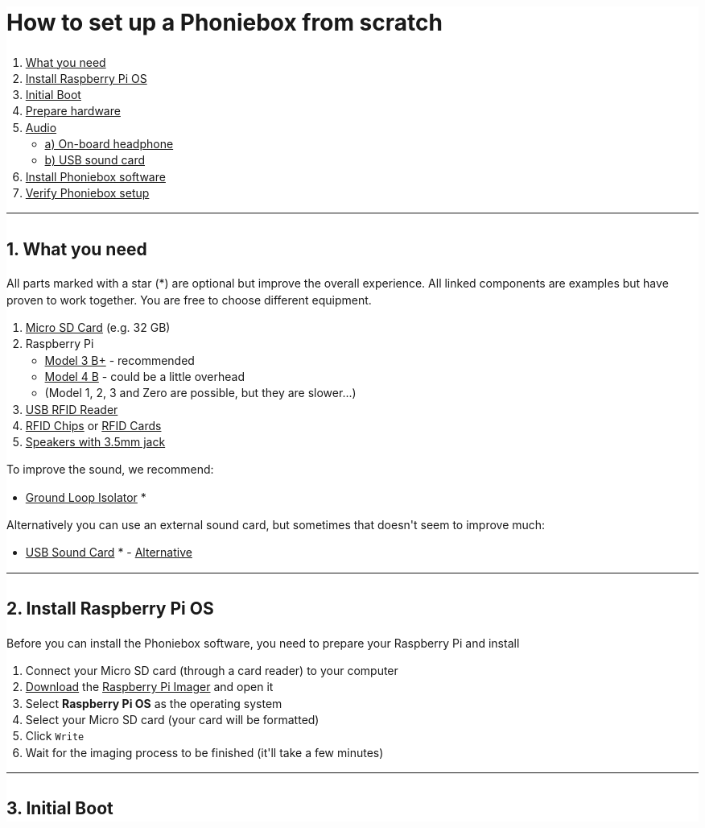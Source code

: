 # How to set up a Phoniebox from scratch

1. [What you need](#1-what-you-need)
1. [Install Raspberry Pi OS](#2-install-raspberry-pi-os)
1. [Initial Boot](#3-initial-boot)
1. [Prepare hardware](#4-prepare-hardware)
1. [Audio](#5-audio)
    * [a) On-board headphone](#5a-on-board-headphone)
    * [b) USB sound card](#5b-usb-sound-card)
1. [Install Phoniebox software](#6-install-phoniebox-software)
1. [Verify Phoniebox setup](#7-verify-phoniebox-setup)

---

## 1. What you need

All parts marked with a star (*) are optional but improve the overall experience. All linked components are examples but have proven to work together. You are free to choose different equipment.

1. [Micro SD Card](https://amzn.to/3do7KJr) (e.g. 32 GB)
1. Raspberry Pi
    * [Model 3 B+](https://amzn.to/2NGL7Fa) - recommended
    * [Model 4 B](https://amzn.to/2M0xtfJ) - could be a little overhead
    * (Model 1, 2, 3 and Zero are possible, but they are slower...)
1. [USB RFID Reader](https://amzn.to/3s47Iun)
1. [RFID Chips](https://amzn.to/3k78F2j) or [RFID Cards](https://amzn.to/3dplljG)
1. [Speakers with 3.5mm jack](https://amzn.to/3dnhmnV)

To improve the sound, we recommend:

* [Ground Loop Isolator](https://amzn.to/37nyZjK) *

Alternatively you can use an external sound card, but sometimes that doesn't seem to improve much:

* [USB Sound Card](https://amzn.to/3djaKqC) * - [Alternative](https://amzn.to/3u8guth)

---

## 2. Install Raspberry Pi OS

Before you can install the Phoniebox software, you need to prepare your Raspberry Pi and install 

1. Connect your Micro SD card (through a card reader) to your computer
1. [Download](https://www.raspberrypi.org/software/) the [Raspberry Pi Imager](https://www.raspberrypi.org/blog/raspberry-pi-imager-imaging-utility/) and open it
1. Select **Raspberry Pi OS** as the operating system
1. Select your Micro SD card (your card will be formatted)
1. Click `Write`
1. Wait for the imaging process to be finished (it'll take a few minutes)

---

## 3. Initial Boot
